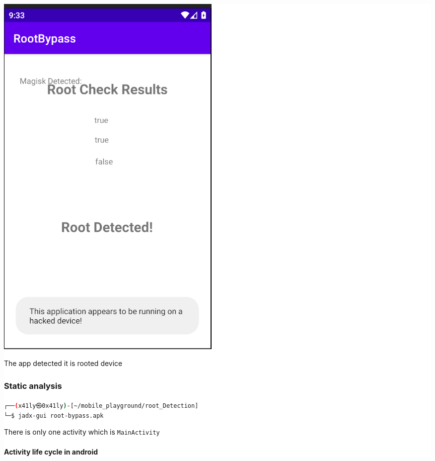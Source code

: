 ![img](/assets/images/Android-root-detection-and-bypass/Pasted%20image%2020230428233328.png)

The app detected it is rooted device 

### Static analysis 

```zsh
┌──(x41ly㉿0x41ly)-[~/mobile_playground/root_Detection]
└─$ jadx-gui root-bypass.apk 

```

There is only one activity which is `MainActivity`

#### Activity life cycle in android  